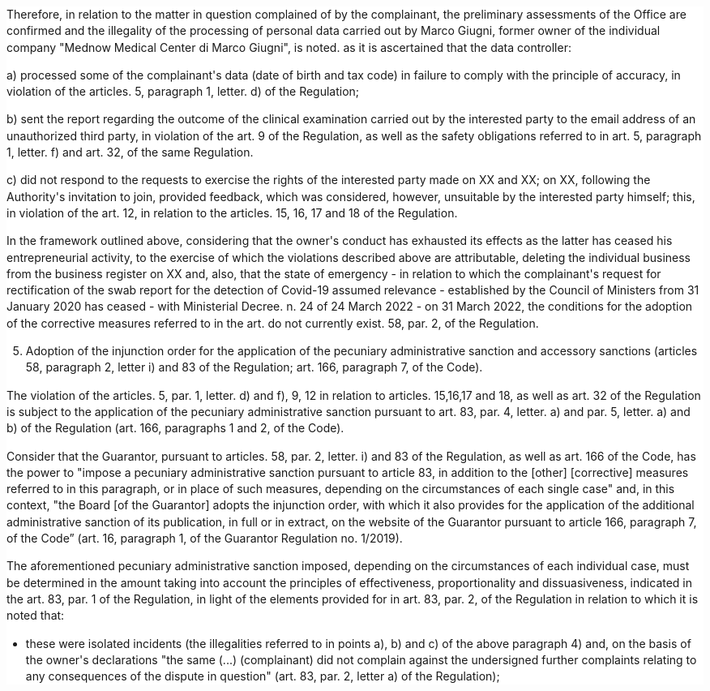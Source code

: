 Therefore, in relation to the matter in question complained of by the complainant, the preliminary assessments of the Office are confirmed and the illegality of the processing of personal data carried out by Marco Giugni, former owner of the individual company "Mednow Medical Center di Marco Giugni", is noted. as it is ascertained that the data controller:

a) processed some of the complainant's data (date of birth and tax code) in failure to comply with the principle of accuracy, in violation of the articles. 5, paragraph 1, letter. d) of the Regulation;

b) sent the report regarding the outcome of the clinical examination carried out by the interested party to the email address of an unauthorized third party, in violation of the art. 9 of the Regulation, as well as the safety obligations referred to in art. 5, paragraph 1, letter. f) and art. 32, of the same Regulation.

c) did not respond to the requests to exercise the rights of the interested party made on XX and XX; on XX, following the Authority's invitation to join, provided feedback, which was considered, however, unsuitable by the interested party himself; this, in violation of the art. 12, in relation to the articles. 15, 16, 17 and 18 of the Regulation.

In the framework outlined above, considering that the owner's conduct has exhausted its effects as the latter has ceased his entrepreneurial activity, to the exercise of which the violations described above are attributable, deleting the individual business from the business register on XX and, also, that the state of emergency - in relation to which the complainant's request for rectification of the swab report for the detection of Covid-19 assumed relevance - established by the Council of Ministers from 31 January 2020 has ceased - with Ministerial Decree. n. 24 of 24 March 2022 - on 31 March 2022, the conditions for the adoption of the corrective measures referred to in the art. do not currently exist. 58, par. 2, of the Regulation.

5. Adoption of the injunction order for the application of the pecuniary administrative sanction and accessory sanctions (articles 58, paragraph 2, letter i) and 83 of the Regulation; art. 166, paragraph 7, of the Code).

The violation of the articles. 5, par. 1, letter. d) and f), 9, 12 in relation to articles. 15,16,17 and 18, as well as art. 32 of the Regulation is subject to the application of the pecuniary administrative sanction pursuant to art. 83, par. 4, letter. a) and par. 5, letter. a) and b) of the Regulation (art. 166, paragraphs 1 and 2, of the Code).

Consider that the Guarantor, pursuant to articles. 58, par. 2, letter. i) and 83 of the Regulation, as well as art. 166 of the Code, has the power to "impose a pecuniary administrative sanction pursuant to article 83, in addition to the \[other\] \[corrective\] measures referred to in this paragraph, or in place of such measures, depending on the circumstances of each single case" and, in this context, "the Board \[of the Guarantor\] adopts the injunction order, with which it also provides for the application of the additional administrative sanction of its publication, in full or in extract, on the website of the Guarantor pursuant to article 166, paragraph 7, of the Code” (art. 16, paragraph 1, of the Guarantor Regulation no. 1/2019).

The aforementioned pecuniary administrative sanction imposed, depending on the circumstances of each individual case, must be determined in the amount taking into account the principles of effectiveness, proportionality and dissuasiveness, indicated in the art. 83, par. 1 of the Regulation, in light of the elements provided for in art. 83, par. 2, of the Regulation in relation to which it is noted that:

- these were isolated incidents (the illegalities referred to in points a), b) and c) of the above paragraph 4) and, on the basis of the owner's declarations "the same (...) (complainant) did not complain against the undersigned further complaints relating to any consequences of the dispute in question" (art. 83, par. 2, letter a) of the Regulation);
